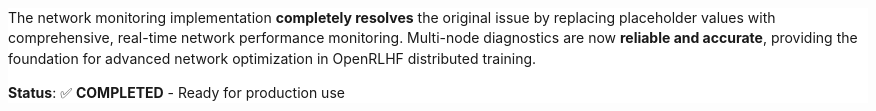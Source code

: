 The network monitoring implementation **completely resolves** the original issue by replacing placeholder values with comprehensive, real-time network performance monitoring. Multi-node diagnostics are now **reliable and accurate**, providing the foundation for advanced network optimization in OpenRLHF distributed training.

**Status**: ✅ **COMPLETED** - Ready for production use